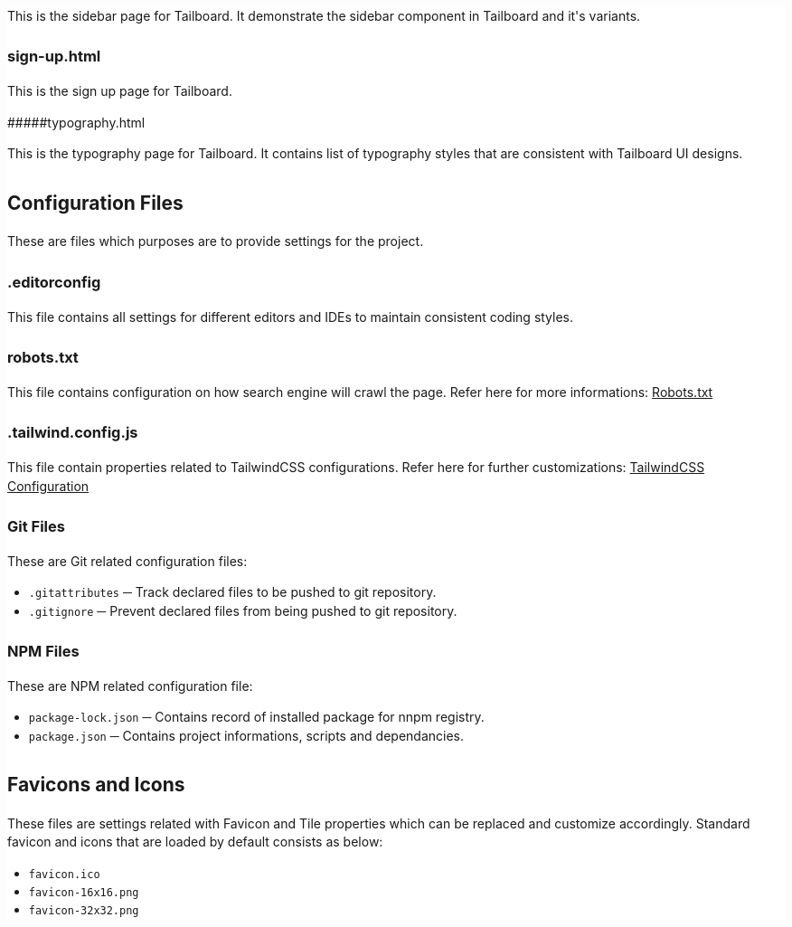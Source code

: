 This is the sidebar page for Tailboard. It demonstrate the sidebar component
in Tailboard and it's variants.

### sign-up.html

This is the sign up page for Tailboard.

#####typography.html

This is the typography page for Tailboard. It contains list of typography 
styles that are consistent with Tailboard UI designs.

## Configuration Files

These are files which purposes are to provide settings for the project.

### .editorconfig

This file contains all settings for different editors and IDEs to maintain
consistent coding styles.

### robots.txt

This file contains configuration on how search engine will crawl the page.
Refer here for more informations: 
[Robots.txt](https://moz.com/learn/seo/robotstxt)

### .tailwind.config.js

This file contain properties related to TailwindCSS configurations. Refer here
for further customizations: 
[TailwindCSS Configuration](https://tailwindcss.com/docs/configuration)

### Git Files

These are Git related configuration files:

* `.gitattributes` ─ Track declared files to be pushed to git repository.
* `.gitignore` ─ Prevent declared files from being pushed to git repository.

### NPM Files

These are NPM related configuration file:

* `package-lock.json` ─ Contains record of installed package for nnpm registry.
* `package.json` ─ Contains project informations, scripts and dependancies.

## Favicons and Icons

These files are settings related with Favicon and Tile properties which can be 
replaced and customize accordingly. Standard favicon and icons that are loaded
by default consists as below:

* `favicon.ico`
* `favicon-16x16.png`
* `favicon-32x32.png`
